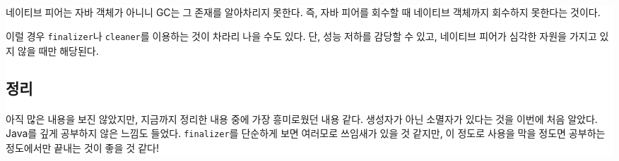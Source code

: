 네이티브 피어는 자바 객체가 아니니 GC는 그 존재를 알아차리지 못한다.
즉, 자바 피어를 회수할 때 네이티브 객체까지 회수하지 못한다는 것이다.

이럴 경우 `finalizer`나 `cleaner`를 이용하는 것이 차라리 나을 수도 있다.
단, 성능 저하를 감당할 수 있고, 네이티브 피어가 심각한 자원을 가지고 있지 않을 때만 해당된다.

## 정리

아직 많은 내용을 보진 않았지만, 지금까지 정리한 내용 중에 가장 흥미로웠던 내용 같다.
생성자가 아닌 소멸자가 있다는 것을 이번에 처음 알았다.
Java를 깊게 공부하지 않은 느낌도 들었다.
`finalizer`를 단순하게 보면 여러모로 쓰임새가 있을 것 같지만,
이 정도로 사용을 막을 정도면 공부하는 정도에서만 끝내는 것이 좋을 것 같다!